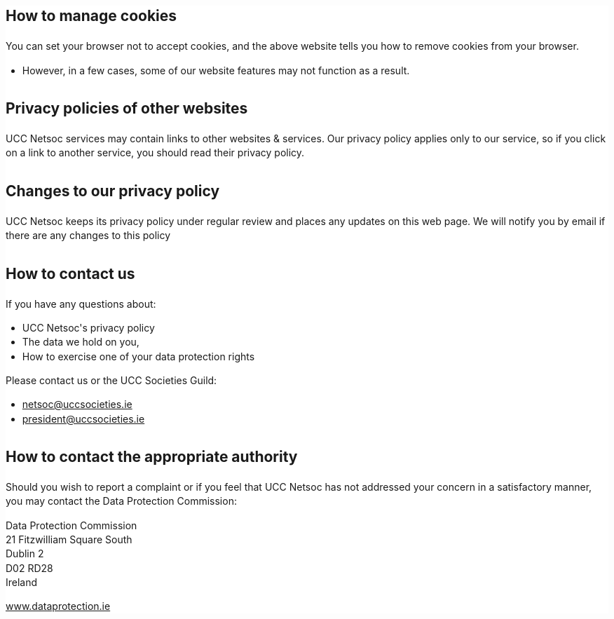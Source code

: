 ## How to manage cookies
You can set your browser not to accept cookies, and the above website tells you how to remove
cookies from your browser.
* However, in a few cases, some of our website features may not
function as a result.

## Privacy policies of other websites
UCC Netsoc services may contain links to other websites & services. Our privacy policy applies only to
our service, so if you click on a link to another service, you should read their privacy policy.

## Changes to our privacy policy

UCC Netsoc keeps its privacy policy under regular review and places any updates on this web
page. We will notify you by email if there are any changes to this policy

## How to contact us
If you have any questions about:
* UCC Netsoc's privacy policy
* The data we hold on you, 
* How to exercise one of your data protection rights

Please contact us or the UCC Societies Guild:
* netsoc@uccsocieties.ie
* president@uccsocieties.ie


## How to contact the appropriate authority
Should you wish to report a complaint or if you feel that UCC Netsoc has not addressed your
concern in a satisfactory manner, you may contact the Data Protection Commission:

Data Protection Commission  
21 Fitzwilliam Square South  
Dublin 2  
D02 RD28  
Ireland  

www.dataprotection.ie